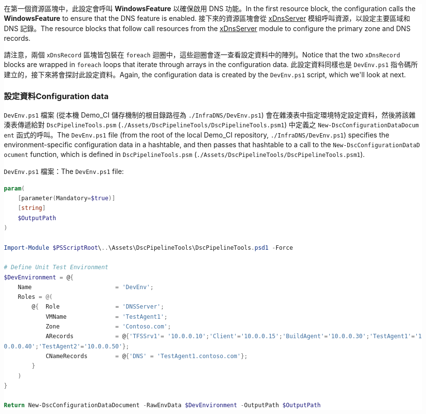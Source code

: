 <span data-ttu-id="4ce9e-161">在第一個資源區塊中，此設定會呼叫 **WindowsFeature** 以確保啟用 DNS 功能。</span><span class="sxs-lookup"><span data-stu-id="4ce9e-161">In the first resource block, the configuration calls the **WindowsFeature** to ensure that the DNS feature is enabled.</span></span>
<span data-ttu-id="4ce9e-162">接下來的資源區塊會從 [xDnsServer](https://github.com/PowerShell/xDnsServer) 模組呼叫資源，以設定主要區域和 DNS 記錄。</span><span class="sxs-lookup"><span data-stu-id="4ce9e-162">The resource blocks that follow call resources from the [xDnsServer](https://github.com/PowerShell/xDnsServer) module to configure the primary zone and DNS records.</span></span>

<span data-ttu-id="4ce9e-163">請注意，兩個 `xDnsRecord` 區塊皆包裝在 `foreach` 迴圈中，這些迴圈會逐一查看設定資料中的陣列。</span><span class="sxs-lookup"><span data-stu-id="4ce9e-163">Notice that the two `xDnsRecord` blocks are wrapped in `foreach` loops that iterate through arrays in the configuration data.</span></span>
<span data-ttu-id="4ce9e-164">此設定資料同樣也是 `DevEnv.ps1` 指令碼所建立的，接下來將會探討此設定資料。</span><span class="sxs-lookup"><span data-stu-id="4ce9e-164">Again, the configuration data is created by the `DevEnv.ps1` script, which we'll look at next.</span></span>

### <a name="configuration-data"></a><span data-ttu-id="4ce9e-165">設定資料</span><span class="sxs-lookup"><span data-stu-id="4ce9e-165">Configuration data</span></span>

<span data-ttu-id="4ce9e-166">`DevEnv.ps1` 檔案 (從本機 Demo_CI 儲存機制的根目錄路徑為 `./InfraDNS/DevEnv.ps1`) 會在雜湊表中指定環境特定設定資料，然後將該雜湊表傳遞給對 `DscPipelineTools.psm` (`./Assets/DscPipelineTools/DscPipelineTools.psm1`) 中定義之 `New-DscConfigurationDataDocument` 函式的呼叫。</span><span class="sxs-lookup"><span data-stu-id="4ce9e-166">The `DevEnv.ps1` file (from the root of the local Demo_CI repository, `./InfraDNS/DevEnv.ps1`) specifies the environment-specific configuration data in a hashtable, and then passes that hashtable to a call to the `New-DscConfigurationDataDocument` function, which is defined in `DscPipelineTools.psm` (`./Assets/DscPipelineTools/DscPipelineTools.psm1`).</span></span>

<span data-ttu-id="4ce9e-167">`DevEnv.ps1` 檔案：</span><span class="sxs-lookup"><span data-stu-id="4ce9e-167">The `DevEnv.ps1` file:</span></span>

```powershell
param(
    [parameter(Mandatory=$true)]
    [string]
    $OutputPath
)

Import-Module $PSScriptRoot\..\Assets\DscPipelineTools\DscPipelineTools.psd1 -Force

# Define Unit Test Environment
$DevEnvironment = @{
    Name                        = 'DevEnv';
    Roles = @(
        @{  Role                = 'DNSServer';
            VMName              = 'TestAgent1';
            Zone                = 'Contoso.com';
            ARecords            = @{'TFSSrv1'= '10.0.0.10';'Client'='10.0.0.15';'BuildAgent'='10.0.0.30';'TestAgent1'='10.0.0.40';'TestAgent2'='10.0.0.50'};
            CNameRecords        = @{'DNS' = 'TestAgent1.contoso.com'};
        }
    )
}

Return New-DscConfigurationDataDocument -RawEnvData $DevEnvironment -OutputPath $OutputPath
```
